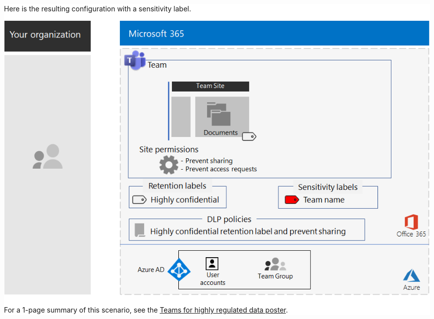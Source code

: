 Here is the resulting configuration with a sensitivity label.

![The secure team scenario configuration](./media/secure-teams-highly-regulated-data-scenario/secure-team-final.png)

<a name="poster"></a>
For a 1-page summary of this scenario, see the [Teams for highly regulated data poster](./media/secure-teams-highly-regulated-data-scenario/TeamsHighlyRegulatedData.pdf).
